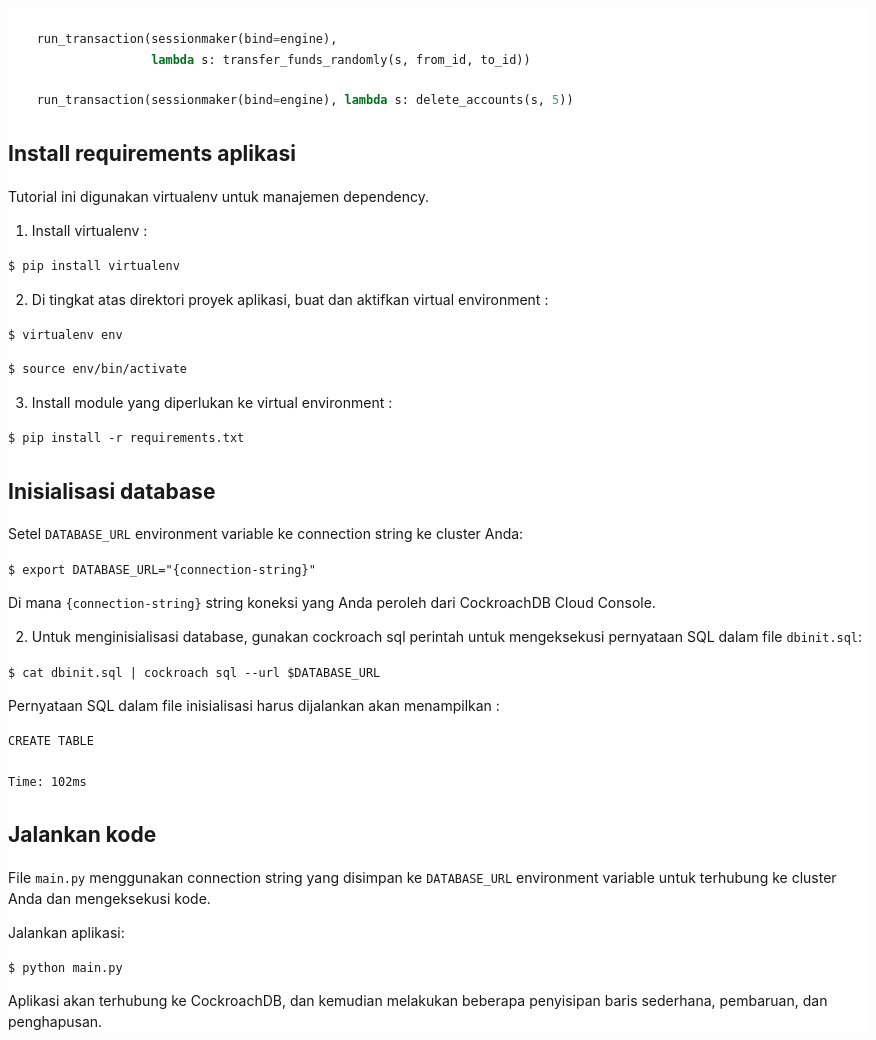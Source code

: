 ```python

    run_transaction(sessionmaker(bind=engine),
                    lambda s: transfer_funds_randomly(s, from_id, to_id))

    run_transaction(sessionmaker(bind=engine), lambda s: delete_accounts(s, 5))
```

## __Install requirements aplikasi__ ##
Tutorial ini digunakan virtualenv untuk manajemen dependency.
1. Install virtualenv :
```
$ pip install virtualenv
```
2. Di tingkat atas direktori proyek aplikasi, buat dan aktifkan virtual environment :
```
$ virtualenv env
```
```
$ source env/bin/activate
```
3. Install module yang diperlukan ke virtual environment :
```
$ pip install -r requirements.txt
```
## __Inisialisasi database__ ##
Setel `DATABASE_URL` environment variable ke connection string ke cluster Anda:
```
$ export DATABASE_URL="{connection-string}"
```
Di mana `{connection-string}` string koneksi yang Anda peroleh dari CockroachDB Cloud Console.

2. Untuk menginisialisasi database, gunakan cockroach sql perintah untuk mengeksekusi pernyataan SQL dalam file `dbinit.sql`:
```
$ cat dbinit.sql | cockroach sql --url $DATABASE_URL
```
Pernyataan SQL dalam file inisialisasi harus dijalankan akan menampilkan :
```
CREATE TABLE

Time: 102ms
```

## __Jalankan kode__  ##
File `main.py` menggunakan connection string yang disimpan ke `DATABASE_URL` environment variable untuk terhubung ke cluster Anda dan mengeksekusi kode.

Jalankan aplikasi:
```
$ python main.py
```
Aplikasi akan terhubung ke CockroachDB, dan kemudian melakukan beberapa penyisipan baris sederhana, pembaruan, dan penghapusan.
